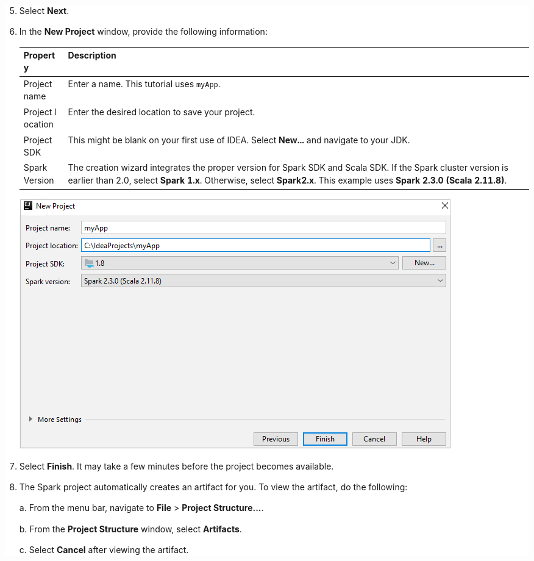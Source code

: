 5. Select **Next**.

6. In the **New Project** window, provide the following information:  

    |  Property   | Description   |  
    | ----- | ----- |  
    |Project name| Enter a name.  This tutorial uses `myApp`.|  
    |Project&nbsp;location| Enter the desired location to save your project.|
    |Project SDK| This might be blank on your first use of IDEA.  Select **New...** and navigate to your JDK.|
    |Spark Version|The creation wizard integrates the proper version for Spark SDK and Scala SDK. If the Spark cluster version is earlier than 2.0, select **Spark 1.x**. Otherwise, select **Spark2.x**. This example uses **Spark 2.3.0 (Scala 2.11.8)**.|

    ![Selecting the Apache Spark SDK](./media/apache-spark-intellij-tool-plugin/intellij-new-project.png)

7. Select **Finish**.  It may take a few minutes before the project becomes available.

8. The Spark project automatically creates an artifact for you. To view the artifact, do the following:

   a. From the menu bar, navigate to **File** > **Project Structure...**.

   b. From the **Project Structure** window, select **Artifacts**.  

   c. Select **Cancel**  after viewing the artifact.
